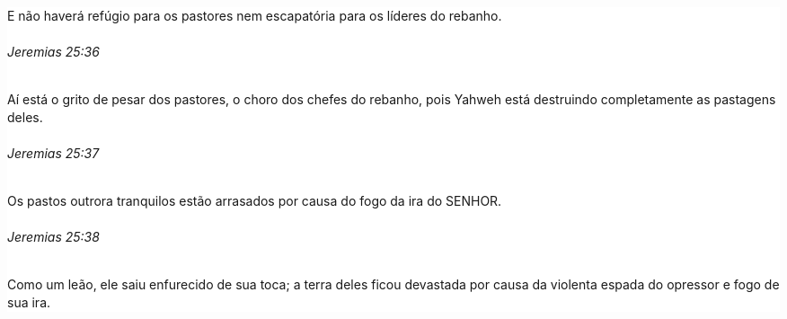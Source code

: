 E não haverá refúgio para os pastores nem escapatória para os líderes do rebanho.

###### Jeremias 25:36

Aí está o grito de pesar dos pastores, o choro dos chefes do rebanho, pois Yahweh está destruindo completamente as pastagens deles.

###### Jeremias 25:37

Os pastos outrora tranquilos estão arrasados por causa do fogo da ira do SENHOR.

###### Jeremias 25:38

Como um leão, ele saiu enfurecido de sua toca; a terra deles ficou devastada por causa da violenta espada do opressor e fogo de sua ira.

